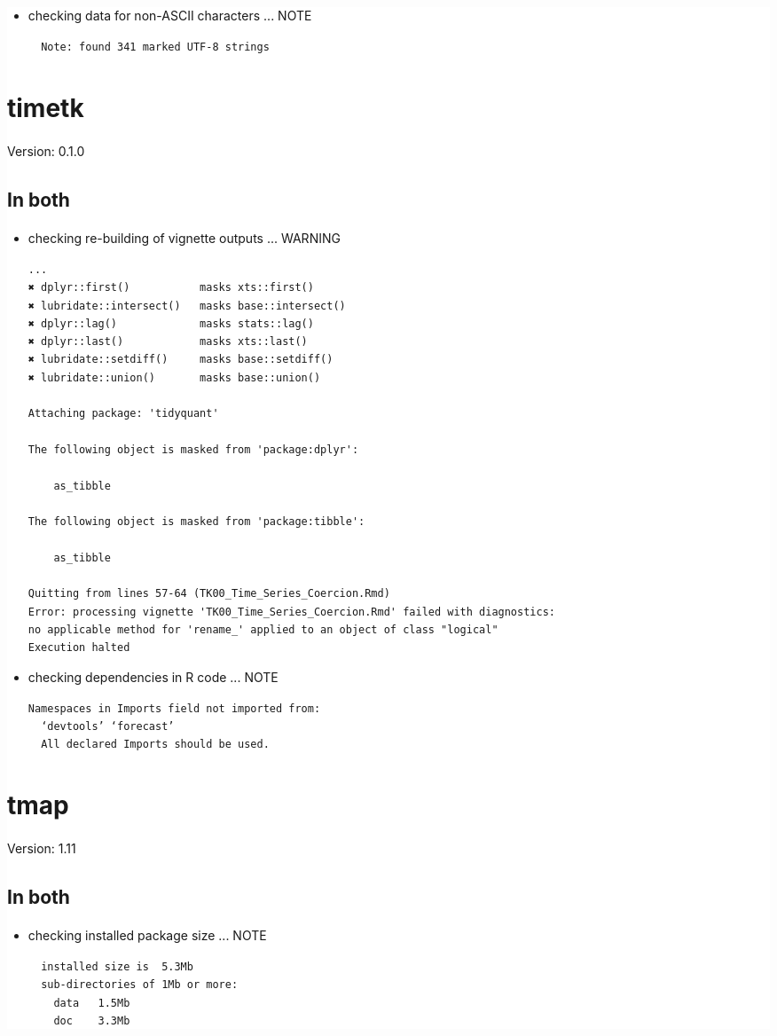 *   checking data for non-ASCII characters ... NOTE
    ```
      Note: found 341 marked UTF-8 strings
    ```

# timetk

Version: 0.1.0

## In both

*   checking re-building of vignette outputs ... WARNING
    ```
    ...
    ✖ dplyr::first()           masks xts::first()
    ✖ lubridate::intersect()   masks base::intersect()
    ✖ dplyr::lag()             masks stats::lag()
    ✖ dplyr::last()            masks xts::last()
    ✖ lubridate::setdiff()     masks base::setdiff()
    ✖ lubridate::union()       masks base::union()
    
    Attaching package: 'tidyquant'
    
    The following object is masked from 'package:dplyr':
    
        as_tibble
    
    The following object is masked from 'package:tibble':
    
        as_tibble
    
    Quitting from lines 57-64 (TK00_Time_Series_Coercion.Rmd) 
    Error: processing vignette 'TK00_Time_Series_Coercion.Rmd' failed with diagnostics:
    no applicable method for 'rename_' applied to an object of class "logical"
    Execution halted
    ```

*   checking dependencies in R code ... NOTE
    ```
    Namespaces in Imports field not imported from:
      ‘devtools’ ‘forecast’
      All declared Imports should be used.
    ```

# tmap

Version: 1.11

## In both

*   checking installed package size ... NOTE
    ```
      installed size is  5.3Mb
      sub-directories of 1Mb or more:
        data   1.5Mb
        doc    3.3Mb
    ```

